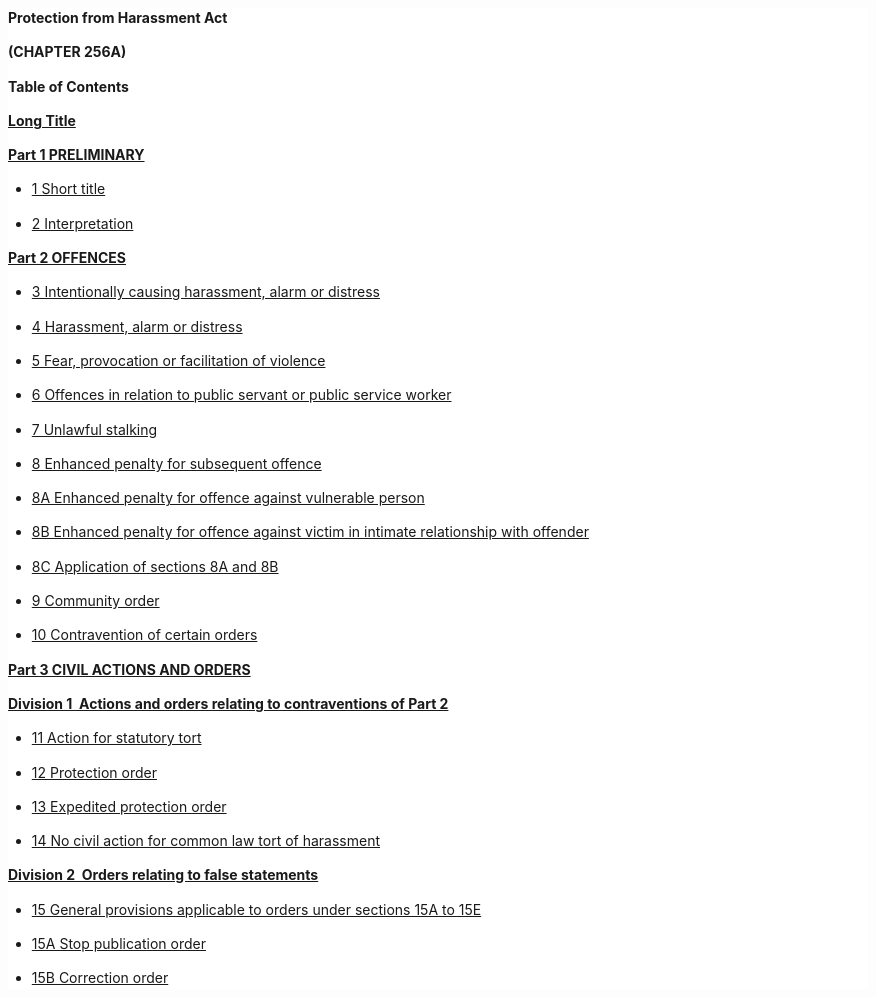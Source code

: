 **Protection from Harassment Act**

**(CHAPTER 256A)**

**Table of Contents**

[**Long Title**](#Protection-from-Harassment-Act)

[**Part 1 PRELIMINARY**](#Part-1)

- [1 Short title](#Short-title)

- [2 Interpretation](#Interpretation)

[**Part 2 OFFENCES**](#Part-2)

- [3 Intentionally causing harassment, alarm or distress](#Intentionally-causing-harassment-alarm-or-distress)

- [4 Harassment, alarm or distress](#Harassment-alarm-or-distress)

- [5 Fear, provocation or facilitation of violence](#Fear-provocation-or-facilitation-of-violence)

- [6 Offences in relation to public servant or public service worker](#Offences-in-relation-to-public-servant-or-public-service-worker)

- [7 Unlawful stalking](#Unlawful-stalking)

- [8 Enhanced penalty for subsequent offence](#Enhanced-penalty-for-subsequent-offence)

- [8A Enhanced penalty for offence against vulnerable person](#Enhanced-penalty-for-offence-against-vulnerable-person)

- [8B Enhanced penalty for offence against victim in intimate relationship with offender](#Enhanced-penalty-for-offence-against-victim-in-intimate-relationship-with-offender)

- [8C Application of sections 8A and 8B](#Application-of-sections-8A-and-8B)

- [9 Community order](#Community-order)

- [10 Contravention of certain orders](#Contravention-of-certain-orders)

[**Part 3 CIVIL ACTIONS AND ORDERS**](#Part-3)

[**Division 1  Actions and orders relating to contraventions of Part 2**](#Division-1)

- [11 Action for statutory tort](#Action-for-statutory-tort)

- [12 Protection order](#Protection-order)

- [13 Expedited protection order](#Expedited-protection-order)

- [14 No civil action for common law tort of harassment](#No-civil-action-for-common-law-tort-of-harassment)

[**Division 2  Orders relating to false statements**](#Division-2--Orders-relating-to-false-statements)

- [15 General provisions applicable to orders under sections 15A to 15E](#General-provisions-applicable-to-orders-under-sections-15A-to-15E)

- [15A Stop publication order](#Stop-publication-order)

- [15B Correction order](#Correction-order)
